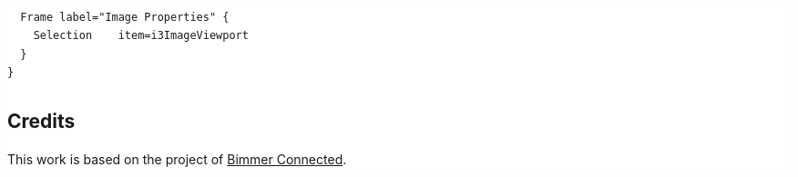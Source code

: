 ```
  Frame label="Image Properties" {
    Selection    item=i3ImageViewport
  } 
}
```

## Credits

This work is based on the project of [Bimmer Connected](https://github.com/bimmerconnected/bimmer_connected). 

